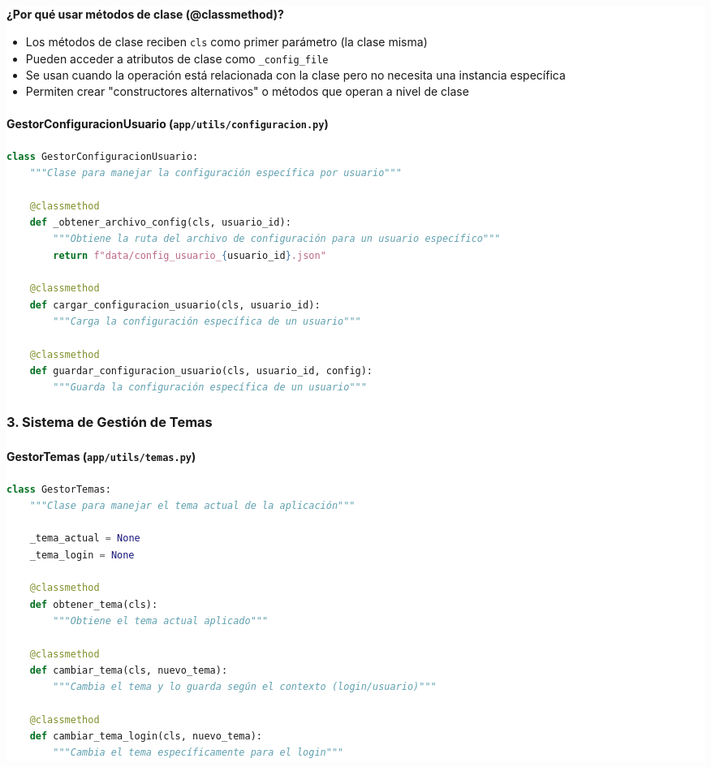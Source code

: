 **¿Por qué usar métodos de clase (@classmethod)?**

- Los métodos de clase reciben `cls` como primer parámetro (la clase misma)
- Pueden acceder a atributos de clase como `_config_file`
- Se usan cuando la operación está relacionada con la clase pero no necesita una instancia específica
- Permiten crear "constructores alternativos" o métodos que operan a nivel de clase

#### **GestorConfiguracionUsuario** (`app/utils/configuracion.py`)

```python
class GestorConfiguracionUsuario:
    """Clase para manejar la configuración específica por usuario"""

    @classmethod
    def _obtener_archivo_config(cls, usuario_id):
        """Obtiene la ruta del archivo de configuración para un usuario específico"""
        return f"data/config_usuario_{usuario_id}.json"

    @classmethod
    def cargar_configuracion_usuario(cls, usuario_id):
        """Carga la configuración específica de un usuario"""

    @classmethod
    def guardar_configuracion_usuario(cls, usuario_id, config):
        """Guarda la configuración específica de un usuario"""
```

### 3. Sistema de Gestión de Temas

#### **GestorTemas** (`app/utils/temas.py`)

```python
class GestorTemas:
    """Clase para manejar el tema actual de la aplicación"""

    _tema_actual = None
    _tema_login = None

    @classmethod
    def obtener_tema(cls):
        """Obtiene el tema actual aplicado"""

    @classmethod
    def cambiar_tema(cls, nuevo_tema):
        """Cambia el tema y lo guarda según el contexto (login/usuario)"""

    @classmethod
    def cambiar_tema_login(cls, nuevo_tema):
        """Cambia el tema específicamente para el login"""
```
